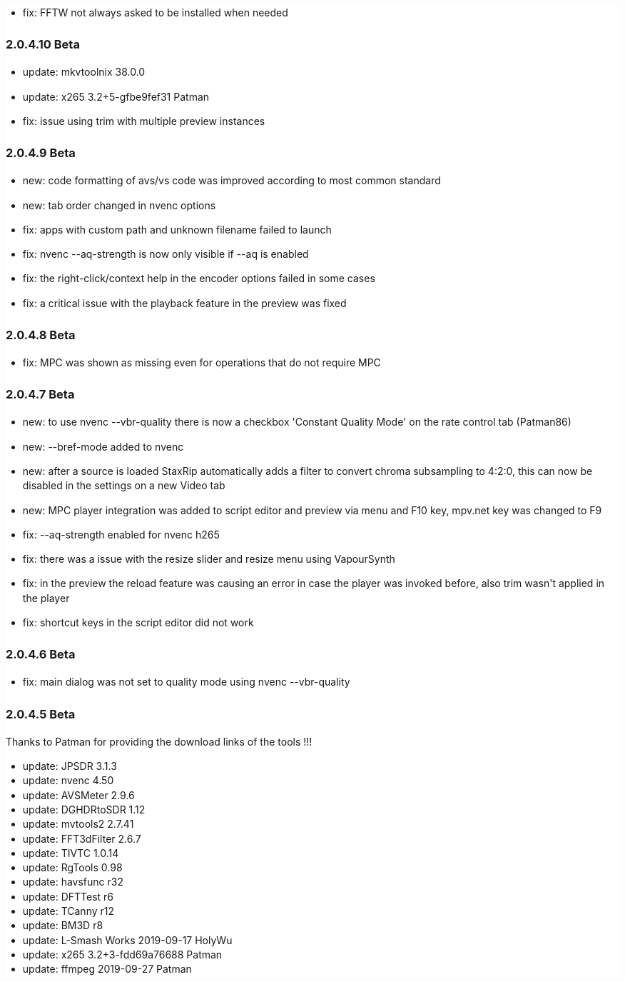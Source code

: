 - fix: FFTW not always asked to be installed when needed

### 2.0.4.10 Beta

- update: mkvtoolnix 38.0.0
- update: x265 3.2+5-gfbe9fef31 Patman

- fix: issue using trim with multiple preview instances

### 2.0.4.9 Beta

- new: code formatting of avs/vs code was improved according to most common standard
- new: tab order changed in nvenc options

- fix: apps with custom path and unknown filename failed to launch
- fix: nvenc --aq-strength is now only visible if --aq is enabled
- fix: the right-click/context help in the encoder options failed in some cases 
- fix: a critical issue with the playback feature in the preview was fixed

### 2.0.4.8 Beta

- fix: MPC was shown as missing even for operations that do not require MPC

### 2.0.4.7 Beta

- new: to use nvenc --vbr-quality there is now a checkbox 'Constant Quality Mode'
       on the rate control tab (Patman86)
- new: --bref-mode added to nvenc
- new: after a source is loaded StaxRip automatically adds a filter
       to convert chroma subsampling to 4:2:0, this can now be
       disabled in the settings on a new Video tab
- new: MPC player integration was added to script editor and preview
       via menu and F10 key, mpv.net key was changed to F9

- fix: --aq-strength enabled for nvenc h265
- fix: there was a issue with the resize slider and resize menu using VapourSynth
- fix: in the preview the reload feature was causing an error in case
       the player was invoked before, also trim wasn't applied in the player
- fix: shortcut keys in the script editor did not work

### 2.0.4.6 Beta

- fix: main dialog was not set to quality mode using nvenc --vbr-quality

### 2.0.4.5 Beta

Thanks to Patman for providing the download links of the tools !!!

- update: JPSDR 3.1.3
- update: nvenc 4.50
- update: AVSMeter 2.9.6
- update: DGHDRtoSDR 1.12
- update: mvtools2 2.7.41
- update: FFT3dFilter 2.6.7
- update: TIVTC 1.0.14
- update: RgTools 0.98
- update: havsfunc r32
- update: DFTTest r6
- update: TCanny r12
- update: BM3D r8
- update: L-Smash Works 2019-09-17 HolyWu
- update: x265 3.2+3-fdd69a76688 Patman
- update: ffmpeg 2019-09-27 Patman
